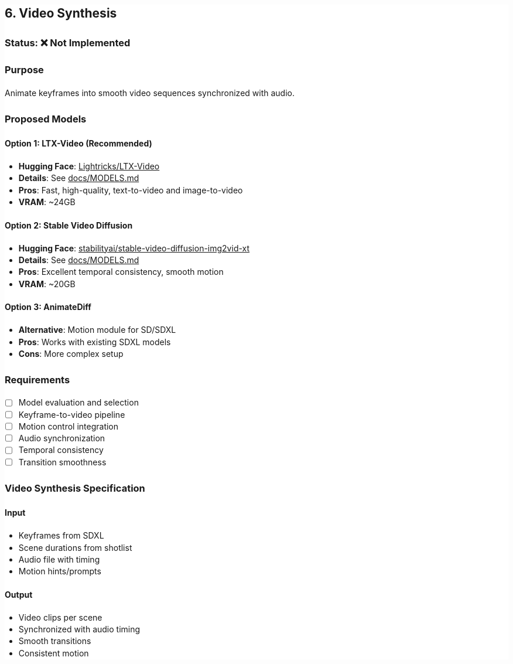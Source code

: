 
## 6. Video Synthesis

### Status: ❌ Not Implemented

### Purpose
Animate keyframes into smooth video sequences synchronized with audio.

### Proposed Models

#### Option 1: LTX-Video (Recommended)
- **Hugging Face**: [Lightricks/LTX-Video](https://huggingface.co/Lightricks/LTX-Video)
- **Details**: See [docs/MODELS.md](docs/MODELS.md#10-ltx-video)
- **Pros**: Fast, high-quality, text-to-video and image-to-video
- **VRAM**: ~24GB

#### Option 2: Stable Video Diffusion
- **Hugging Face**: [stabilityai/stable-video-diffusion-img2vid-xt](https://huggingface.co/stabilityai/stable-video-diffusion-img2vid-xt)
- **Details**: See [docs/MODELS.md](docs/MODELS.md#11-stable-video-diffusion-svd)
- **Pros**: Excellent temporal consistency, smooth motion
- **VRAM**: ~20GB

#### Option 3: AnimateDiff
- **Alternative**: Motion module for SD/SDXL
- **Pros**: Works with existing SDXL models
- **Cons**: More complex setup

### Requirements
- [ ] Model evaluation and selection
- [ ] Keyframe-to-video pipeline
- [ ] Motion control integration
- [ ] Audio synchronization
- [ ] Temporal consistency
- [ ] Transition smoothness

### Video Synthesis Specification

#### Input
- Keyframes from SDXL
- Scene durations from shotlist
- Audio file with timing
- Motion hints/prompts

#### Output
- Video clips per scene
- Synchronized with audio timing
- Smooth transitions
- Consistent motion
